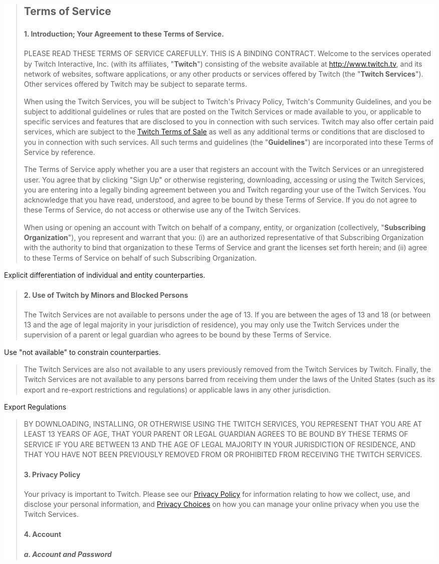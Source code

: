 > ## Terms of Service
>
> 
>
> #### 1. Introduction; Your Agreement to these Terms of Service.
>
> PLEASE READ THESE TERMS OF SERVICE CAREFULLY. THIS IS A BINDING CONTRACT. Welcome to the services operated by Twitch Interactive, Inc. (with its affiliates, "**Twitch**") consisting of the website available at <http://www.twitch.tv>, and its network of websites, software applications, or any other products or services offered by Twitch (the "**Twitch Services**"). Other services offered by Twitch may be subject to separate terms.
>
> When using the Twitch Services, you will be subject to Twitch's Privacy Policy, Twitch's Community Guidelines, and you be subject to additional guidelines or rules that are posted on the Twitch Services or made available to you, or applicable to specific services and features that are disclosed to you in connection with such services. Twitch may also offer certain paid services, which are subject to the [Twitch Terms of Sale](https://www.twitch.tv/p/legal/terms-of-sale) as well as any additional terms or conditions that are disclosed to you in connection with such services. All such terms and guidelines (the "**Guidelines**") are incorporated into these Terms of Service by reference.
>
> The Terms of Service apply whether you are a user that registers an account with the Twitch Services or an unregistered user. You agree that by clicking "Sign Up" or otherwise registering, downloading, accessing or using the Twitch Services, you are entering into a legally binding agreement between you and Twitch regarding your use of the Twitch Services. You acknowledge that you have read, understood, and agree to be bound by these Terms of Service. If you do not agree to these Terms of Service, do not access or otherwise use any of the Twitch Services.
>
> When using or opening an account with Twitch on behalf of a company, entity, or organization (collectively, "**Subscribing Organization**"), you represent and warrant that you: (i) are an authorized representative of that Subscribing Organization with the authority to bind that organization to these Terms of Service and grant the licenses set forth herein; and (ii) agree to these Terms of Service on behalf of such Subscribing Organization.

Explicit differentiation of individual and entity counterparties.

> #### 2. Use of Twitch by Minors and Blocked Persons
>
> The Twitch Services are not available to persons under the age of 13. If you are between the ages of 13 and 18 (or between 13 and the age of legal majority in your jurisdiction of residence), you may only use the Twitch Services under the supervision of a parent or legal guardian who agrees to be bound by these Terms of Service.

Use "not available" to constrain counterparties.

> The Twitch Services are also not available to any users previously removed from the Twitch Services by Twitch. Finally, the Twitch Services are not available to any persons barred from receiving them under the laws of the United States (such as its export and re-export restrictions and regulations) or applicable laws in any other jurisdiction.

Export Regulations

> BY DOWNLOADING, INSTALLING, OR OTHERWISE USING THE TWITCH SERVICES, YOU REPRESENT THAT YOU ARE AT LEAST 13 YEARS OF AGE, THAT YOUR PARENT OR LEGAL GUARDIAN AGREES TO BE BOUND BY THESE TERMS OF SERVICE IF YOU ARE BETWEEN 13 AND THE AGE OF LEGAL MAJORITY IN YOUR JURISDICTION OF RESIDENCE, AND THAT YOU HAVE NOT BEEN PREVIOUSLY REMOVED FROM OR PROHIBITED FROM RECEIVING THE TWITCH SERVICES.
>
> #### 3. Privacy Policy
>
> Your privacy is important to Twitch. Please see our [Privacy Policy](https://www.twitch.tv/p/legal/privacy-policy) for information relating to how we collect, use, and disclose your personal information, and [Privacy Choices](https://www.twitch.tv/p/legal/privacy-choices) on how you can manage your online privacy when you use the Twitch Services.
>
> #### 4. Account
>
> ##### a. Account and Password